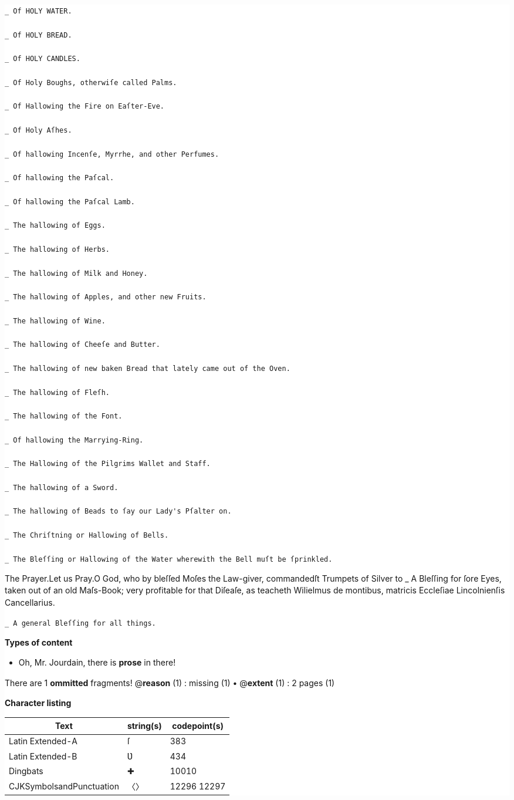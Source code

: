     _ Of HOLY WATER.

    _ Of HOLY BREAD.

    _ Of HOLY CANDLES.

    _ Of Holy Boughs, otherwiſe called Palms.

    _ Of Hallowing the Fire on Eaſter-Eve.

    _ Of Holy Aſhes.

    _ Of hallowing Incenſe, Myrrhe, and other Perfumes.

    _ Of hallowing the Paſcal.

    _ Of hallowing the Paſcal Lamb.

    _ The hallowing of Eggs.

    _ The hallowing of Herbs.

    _ The hallowing of Milk and Honey.

    _ The hallowing of Apples, and other new Fruits.

    _ The hallowing of Wine.

    _ The hallowing of Cheeſe and Butter.

    _ The hallowing of new baken Bread that lately came out of the Oven.

    _ The hallowing of Fleſh.

    _ The hallowing of the Font.

    _ Of hallowing the Marrying-Ring.

    _ The Hallowing of the Pilgrims Wallet and Staff.

    _ The hallowing of a Sword.

    _ The hallowing of Beads to ſay our Lady's Pſalter on.

    _ The Chriſtning or Hallowing of Bells.

    _ The Bleſſing or Hallowing of the Water wherewith the Bell muſt be ſprinkled.
The Prayer.Let us Pray.O God, who by bleſſed Moſes the Law-giver, commandedſt Trumpets of Silver to 
    _ A Bleſſing for ſore Eyes, taken out of an old Maſs-Book; very profitable for that Diſeaſe, as teacheth Wilielmus de montibus, matricis Eccleſiae Lincolnienſis Cancellarius.

    _ A general Bleſſing for all things.

**Types of content**

  * Oh, Mr. Jourdain, there is **prose** in there!

There are 1 **ommitted** fragments! 
 @__reason__ (1) : missing (1)  •  @__extent__ (1) : 2 pages (1)

**Character listing**


|Text|string(s)|codepoint(s)|
|---|---|---|
|Latin Extended-A|ſ|383|
|Latin Extended-B|Ʋ|434|
|Dingbats|✚|10010|
|CJKSymbolsandPunctuation|〈〉|12296 12297|
